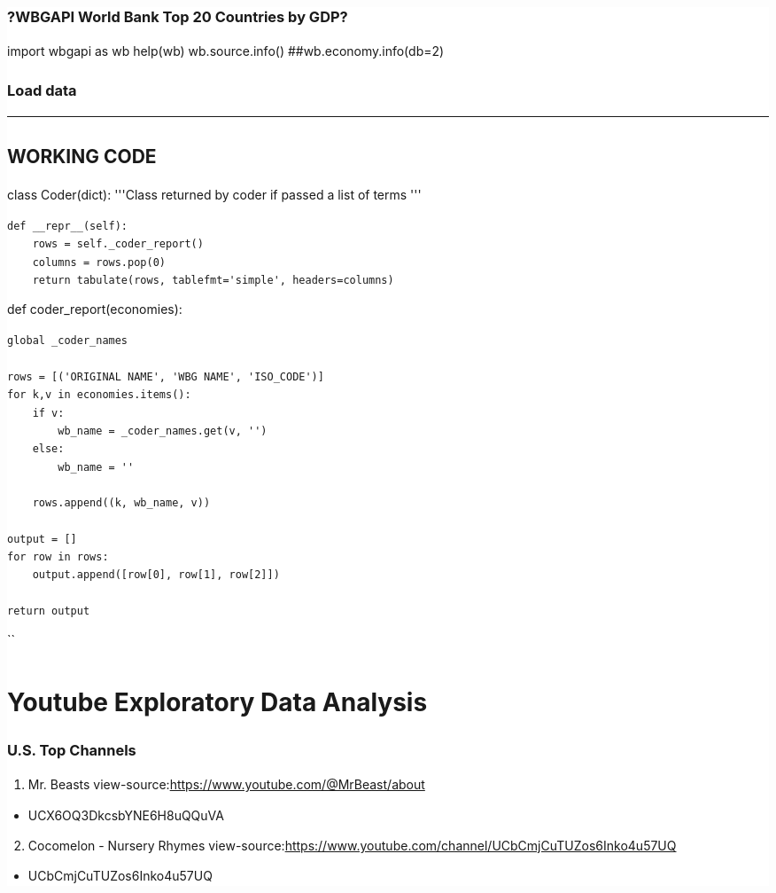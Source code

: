 ### ?WBGAPI World Bank Top 20 Countries by GDP?

import wbgapi as wb
help(wb)
wb.source.info()
##wb.economy.info(db=2)

### Load data <a class='anchor' id='load_data'>

---

## WORKING CODE

class Coder(dict):
'''Class returned by coder if passed a list of terms
'''

    def __repr__(self):
        rows = self._coder_report()
        columns = rows.pop(0)
        return tabulate(rows, tablefmt='simple', headers=columns)

def coder_report(economies):

    global _coder_names

    rows = [('ORIGINAL NAME', 'WBG NAME', 'ISO_CODE')]
    for k,v in economies.items():
        if v:
            wb_name = _coder_names.get(v, '')
        else:
            wb_name = ''

        rows.append((k, wb_name, v))

    output = []
    for row in rows:
        output.append([row[0], row[1], row[2]])

    return output

``

# Youtube Exploratory Data Analysis <a class='anchor' id='Analysis'>

### U.S. Top Channels

1. Mr. Beasts view-source:https://www.youtube.com/@MrBeast/about

- UCX6OQ3DkcsbYNE6H8uQQuVA

2. Cocomelon - Nursery Rhymes view-source:https://www.youtube.com/channel/UCbCmjCuTUZos6Inko4u57UQ

- UCbCmjCuTUZos6Inko4u57UQ
